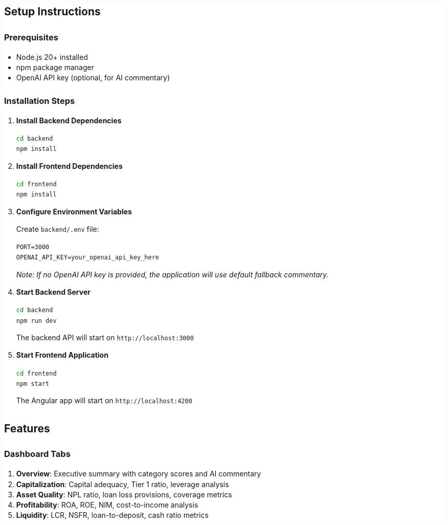 ## Setup Instructions

### Prerequisites
- Node.js 20+ installed
- npm package manager
- OpenAI API key (optional, for AI commentary)

### Installation Steps

1. **Install Backend Dependencies**
   ```bash
   cd backend
   npm install
   ```

2. **Install Frontend Dependencies**
   ```bash
   cd frontend
   npm install
   ```

3. **Configure Environment Variables**
   
   Create `backend/.env` file:
   ```env
   PORT=3000
   OPENAI_API_KEY=your_openai_api_key_here
   ```
   
   *Note: If no OpenAI API key is provided, the application will use default fallback commentary.*

4. **Start Backend Server**
   ```bash
   cd backend
   npm run dev
   ```
   
   The backend API will start on `http://localhost:3000`

5. **Start Frontend Application**
   ```bash
   cd frontend
   npm start
   ```
   
   The Angular app will start on `http://localhost:4200`

## Features

### Dashboard Tabs
1. **Overview**: Executive summary with category scores and AI commentary
2. **Capitalization**: Capital adequacy, Tier 1 ratio, leverage analysis
3. **Asset Quality**: NPL ratio, loan loss provisions, coverage metrics
4. **Profitability**: ROA, ROE, NIM, cost-to-income analysis
5. **Liquidity**: LCR, NSFR, loan-to-deposit, cash ratio metrics
